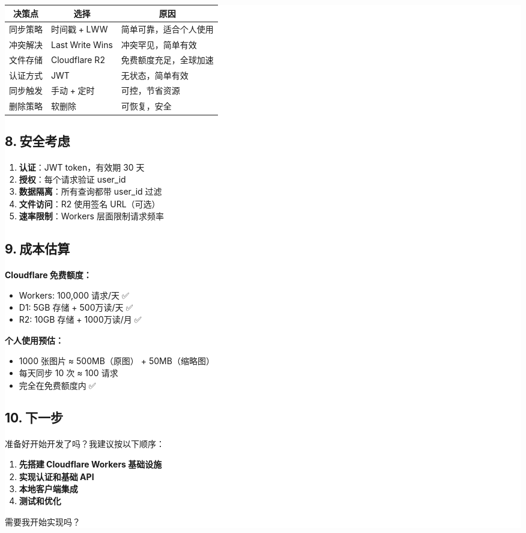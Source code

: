 | 决策点 | 选择 | 原因 |
|--------|------|------|
| 同步策略 | 时间戳 + LWW | 简单可靠，适合个人使用 |
| 冲突解决 | Last Write Wins | 冲突罕见，简单有效 |
| 文件存储 | Cloudflare R2 | 免费额度充足，全球加速 |
| 认证方式 | JWT | 无状态，简单有效 |
| 同步触发 | 手动 + 定时 | 可控，节省资源 |
| 删除策略 | 软删除 | 可恢复，安全 |

## 8. 安全考虑

1. **认证**：JWT token，有效期 30 天
2. **授权**：每个请求验证 user_id
3. **数据隔离**：所有查询都带 user_id 过滤
4. **文件访问**：R2 使用签名 URL（可选）
5. **速率限制**：Workers 层面限制请求频率

## 9. 成本估算

**Cloudflare 免费额度：**
- Workers: 100,000 请求/天 ✅
- D1: 5GB 存储 + 500万读/天 ✅
- R2: 10GB 存储 + 1000万读/月 ✅

**个人使用预估：**
- 1000 张图片 ≈ 500MB（原图） + 50MB（缩略图）
- 每天同步 10 次 ≈ 100 请求
- 完全在免费额度内 ✅

## 10. 下一步

准备好开始开发了吗？我建议按以下顺序：

1. **先搭建 Cloudflare Workers 基础设施**
2. **实现认证和基础 API**
3. **本地客户端集成**
4. **测试和优化**

需要我开始实现吗？
